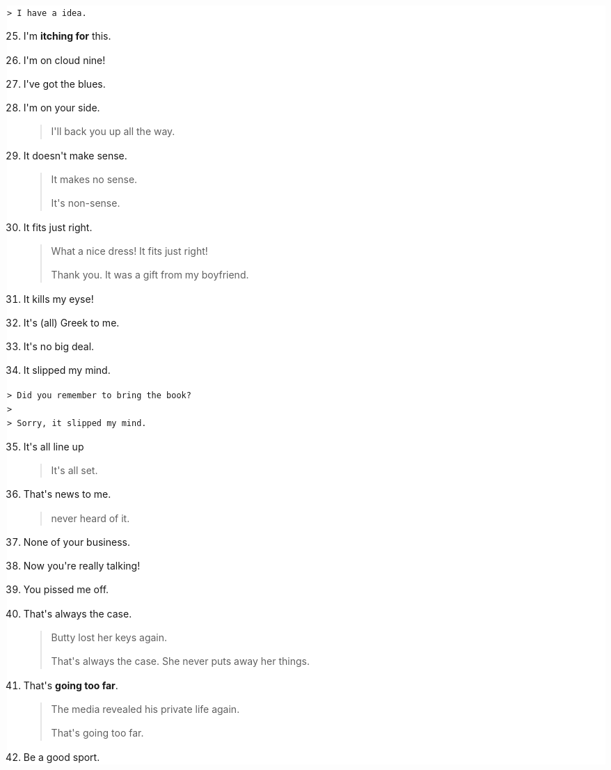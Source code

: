     > I have a idea.

25. I'm **itching for** this.

26. I'm on cloud nine!

27. I've got the blues.

28. I'm on your side.

    > I'll back you up all the way.

29. It doesn't make sense.

    > It makes no sense.
    >
    > It's non-sense.

30. It fits just right.

    > What a nice dress! It fits just right!
    >
    > Thank you. It was a gift from my boyfriend.

31. It kills my eyse!

32. It's (all) Greek to me.

33. It's no big deal.

34.  It slipped my mind.

    > Did you remember to bring the book?
    >
    > Sorry, it slipped my mind.

35. It's all line up

    > It's all set.

36. That's news to me.

    > never heard of it.

37. None of your business.

38. Now you're really talking!

39. You pissed me off.

40. That's always the case.

    > Butty lost her keys again.
    >
    > That's always the case. She never puts away her things.

41. That's **going too far**.

    > The media revealed his private life again.
    >
    > That's going too far.

42. Be a good sport.

